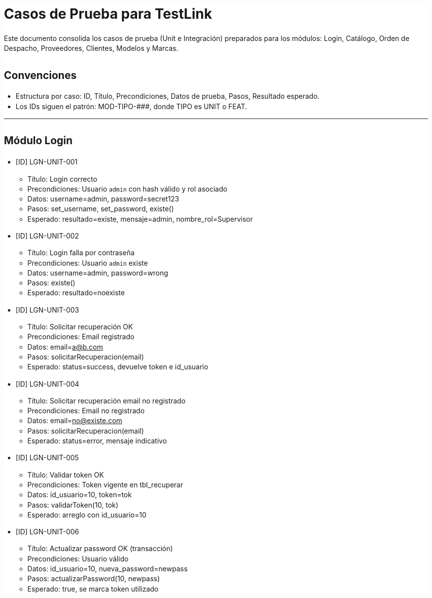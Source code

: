 # Casos de Prueba para TestLink

Este documento consolida los casos de prueba (Unit e Integración) preparados para los módulos: Login, Catálogo, Orden de Despacho, Proveedores, Clientes, Modelos y Marcas.

## Convenciones
- Estructura por caso: ID, Título, Precondiciones, Datos de prueba, Pasos, Resultado esperado.
- Los IDs siguen el patrón: MOD-TIPO-###, donde TIPO es UNIT o FEAT.

---

## Módulo Login

- [ID] LGN-UNIT-001
  - Título: Login correcto
  - Precondiciones: Usuario `admin` con hash válido y rol asociado
  - Datos: username=admin, password=secret123
  - Pasos: set_username, set_password, existe()
  - Esperado: resultado=existe, mensaje=admin, nombre_rol=Supervisor

- [ID] LGN-UNIT-002
  - Título: Login falla por contraseña
  - Precondiciones: Usuario `admin` existe
  - Datos: username=admin, password=wrong
  - Pasos: existe()
  - Esperado: resultado=noexiste

- [ID] LGN-UNIT-003
  - Título: Solicitar recuperación OK
  - Precondiciones: Email registrado
  - Datos: email=a@b.com
  - Pasos: solicitarRecuperacion(email)
  - Esperado: status=success, devuelve token e id_usuario

- [ID] LGN-UNIT-004
  - Título: Solicitar recuperación email no registrado
  - Precondiciones: Email no registrado
  - Datos: email=no@existe.com
  - Pasos: solicitarRecuperacion(email)
  - Esperado: status=error, mensaje indicativo

- [ID] LGN-UNIT-005
  - Título: Validar token OK
  - Precondiciones: Token vigente en tbl_recuperar
  - Datos: id_usuario=10, token=tok
  - Pasos: validarToken(10, tok)
  - Esperado: arreglo con id_usuario=10

- [ID] LGN-UNIT-006
  - Título: Actualizar password OK (transacción)
  - Precondiciones: Usuario válido
  - Datos: id_usuario=10, nueva_password=newpass
  - Pasos: actualizarPassword(10, newpass)
  - Esperado: true, se marca token utilizado
